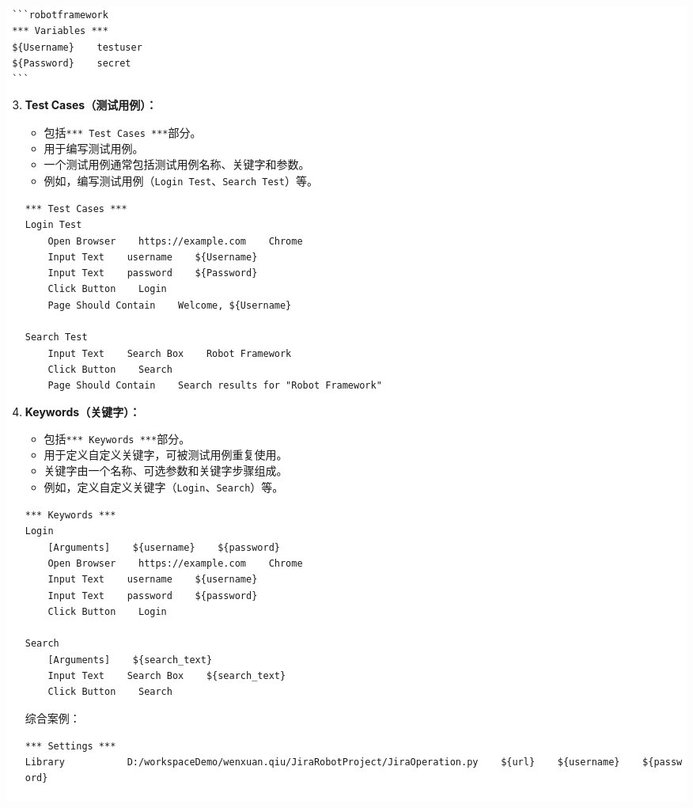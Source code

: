      ```robotframework
     *** Variables ***
     ${Username}    testuser
     ${Password}    secret
     ```

  3. **Test Cases（测试用例）：**

     - 包括`*** Test Cases ***`部分。
     - 用于编写测试用例。
     - 一个测试用例通常包括测试用例名称、关键字和参数。
     - 例如，编写测试用例（`Login Test`、`Search Test`）等。

     ```robotframework
     *** Test Cases ***
     Login Test
         Open Browser    https://example.com    Chrome
         Input Text    username    ${Username}
         Input Text    password    ${Password}
         Click Button    Login
         Page Should Contain    Welcome, ${Username}
     
     Search Test
         Input Text    Search Box    Robot Framework
         Click Button    Search
         Page Should Contain    Search results for "Robot Framework"
     ```

  4. **Keywords（关键字）：**

     - 包括`*** Keywords ***`部分。
     - 用于定义自定义关键字，可被测试用例重复使用。
     - 关键字由一个名称、可选参数和关键字步骤组成。
     - 例如，定义自定义关键字（`Login`、`Search`）等。

     ```robotframework
     *** Keywords ***
     Login
         [Arguments]    ${username}    ${password}
         Open Browser    https://example.com    Chrome
         Input Text    username    ${username}
         Input Text    password    ${password}
         Click Button    Login
     
     Search
         [Arguments]    ${search_text}
         Input Text    Search Box    ${search_text}
         Click Button    Search
     ```

     综合案例：

     ```
     *** Settings ***
     Library           D:/workspaceDemo/wenxuan.qiu/JiraRobotProject/JiraOperation.py    ${url}    ${username}    ${password}
     